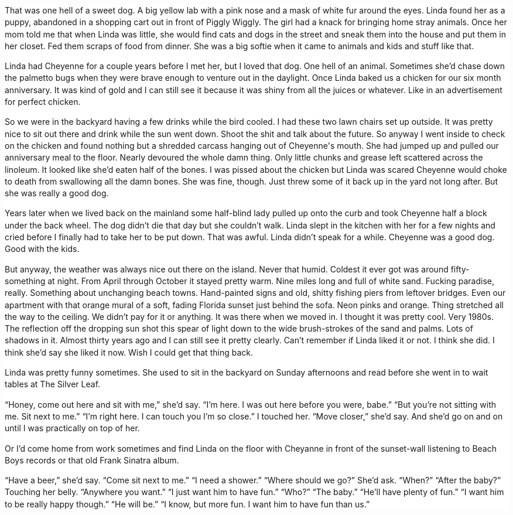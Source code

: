 That was one hell of a sweet dog. A big yellow lab with a pink nose and a mask of white fur around the eyes. Linda found her as a puppy, abandoned in a shopping cart out in front of Piggly Wiggly. The girl had a knack for bringing home stray animals. Once her mom told me that when Linda was little, she would find cats and dogs in the street and sneak them into the house and put them in her closet. Fed them scraps of food from dinner. She was a big softie when it came to animals and kids and stuff like that.

Linda had Cheyenne for a couple years before I met her, but I loved that dog. One hell of an animal. Sometimes she’d chase down the palmetto bugs when they were brave enough to venture out in the daylight. Once Linda baked us a chicken for our six month anniversary. It was kind of gold and I can still see it because it was shiny from all the juices or whatever. Like in an advertisement for perfect chicken.

So we were in the backyard having a few drinks while the bird cooled. I had these two lawn chairs set up outside. It was pretty nice to sit out there and drink while the sun went down. Shoot the shit and talk about the future. So anyway I went inside to check on the chicken and found nothing but a shredded carcass hanging out of Cheyenne's mouth. She had jumped up and pulled our anniversary meal to the floor. Nearly devoured the whole damn thing. Only little chunks and grease left scattered across the linoleum. It looked like she’d eaten half of the bones. I was pissed about the chicken but Linda was scared Cheyenne would choke to death from swallowing all the damn bones. She was fine, though. Just threw some of it back up in the yard not long after. But she was really a good dog.

Years later when we lived back on the mainland some half-blind lady pulled up onto the curb and took Cheyenne half a block under the back wheel. The dog didn’t die that day but she couldn’t walk. Linda slept in the kitchen with her for a few nights and cried before I finally had to take her to be put down. That was awful. Linda didn’t speak for a while. Cheyenne was a good dog. Good with the kids.

But anyway, the weather was always nice out there on the island. Never that humid. Coldest it ever got was around fifty-something at night. From April through October it stayed pretty warm. Nine miles long and full of white sand. Fucking paradise, really. Something about unchanging beach towns. Hand-painted signs and old, shitty fishing piers from leftover bridges. Even our apartment with that orange mural of a soft, fading Florida sunset just behind the sofa. Neon pinks and orange. Thing stretched all the way to the ceiling. We didn’t pay for it or anything. It was there when we moved in. I thought it was pretty cool. Very 1980s. The reflection off the dropping sun shot this spear of light down to the wide brush-strokes of the sand and palms. Lots of shadows in it. Almost thirty years ago and I can still see it pretty clearly. Can’t remember if Linda liked it or not. I think she did. I think she’d say she liked it now. Wish I could get that thing back.

Linda was pretty funny sometimes. She used to sit in the backyard on Sunday afternoons and read before she went in to wait tables at The Silver Leaf.

“Honey, come out here and sit with me,” she’d say.
“I’m here. I was out here before you were, babe.”
“But you’re not sitting with me. Sit next to me.”
“I’m right here. I can touch you I’m so close.” I touched her.
“Move closer,” she’d say. And she’d go on and on until I was practically on top of her.

Or I’d come home from work sometimes and find Linda on the floor with Cheyanne in front of the sunset-wall listening to Beach Boys records or that old Frank Sinatra album.

“Have a beer,” she’d say. “Come sit next to me.”
“I need a shower.”
“Where should we go?” She’d ask.
“When?”
“After the baby?” Touching her belly.
“Anywhere you want.”
“I just want him to have fun.”
“Who?”
“The baby.”
“He’ll have plenty of fun.”
“I want him to be really happy though.”
“He will be.”
“I know, but more fun. I want him to have fun than us.”
